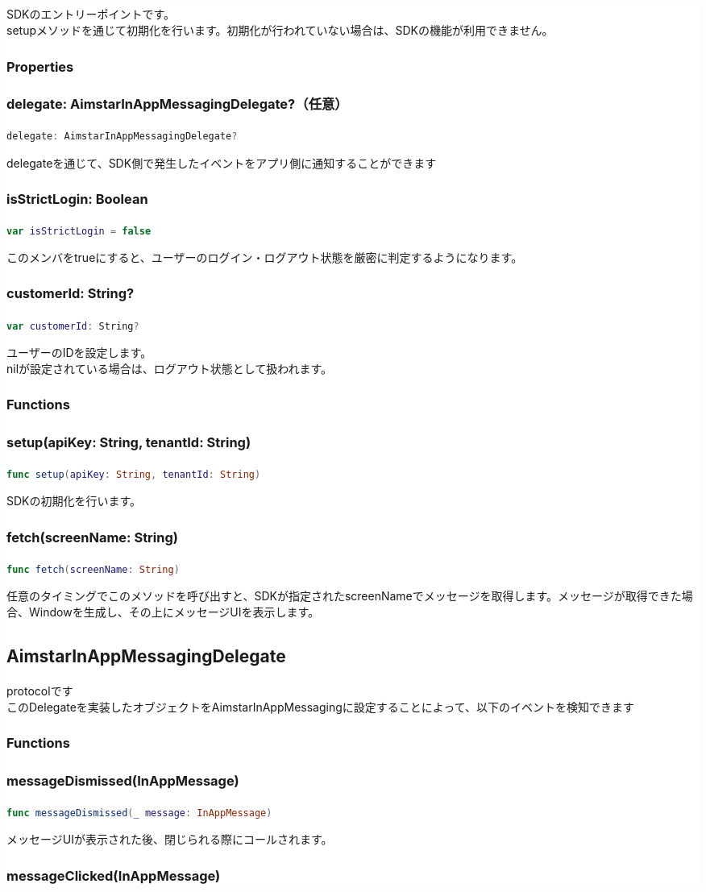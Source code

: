 SDKのエントリーポイントです。  
setupメソッドを通じて初期化を行います。初期化が行われていない場合は、SDKの機能が利用できません。

### Properties
### delegate: AimstarInAppMessagingDelegate?（任意）
```swift
delegate: AimstarInAppMessagingDelegate?
```
delegateを通じて、SDK側で発生したイベントをアプリ側に通知することができます

### isStrictLogin: Boolean
```swift
var isStrictLogin = false
```
このメンバをtrueにすると、ユーザーのログイン・ログアウト状態を厳密に判定するようになります。

### customerId: String?
```swift
var customerId: String?
```
ユーザーのIDを設定します。  
nilが設定されている場合は、ログアウト状態として扱われます。

### Functions
### setup(apiKey: String, tenantId: String)
```swift
func setup(apiKey: String, tenantId: String)
```

SDKの初期化を行います。

### fetch(screenName: String)
```swift
func fetch(screenName: String)
```
任意のタイミングでこのメソッドを呼び出すと、SDKが指定されたscreenNameでメッセージを取得します。メッセージが取得できた場合、Windowを生成し、その上にメッセージUIを表示します。

## AimstarInAppMessagingDelegate
protocolです  
このDelegateを実装したオブジェクトをAimstarInAppMessagingに設定することによって、以下のイベントを検知できます

### Functions
### messageDismissed(InAppMessage)

```swift
func messageDismissed(_ message: InAppMessage)
```

メッセージUIが表示された後、閉じられる際にコールされます。

### messageClicked(InAppMessage)
